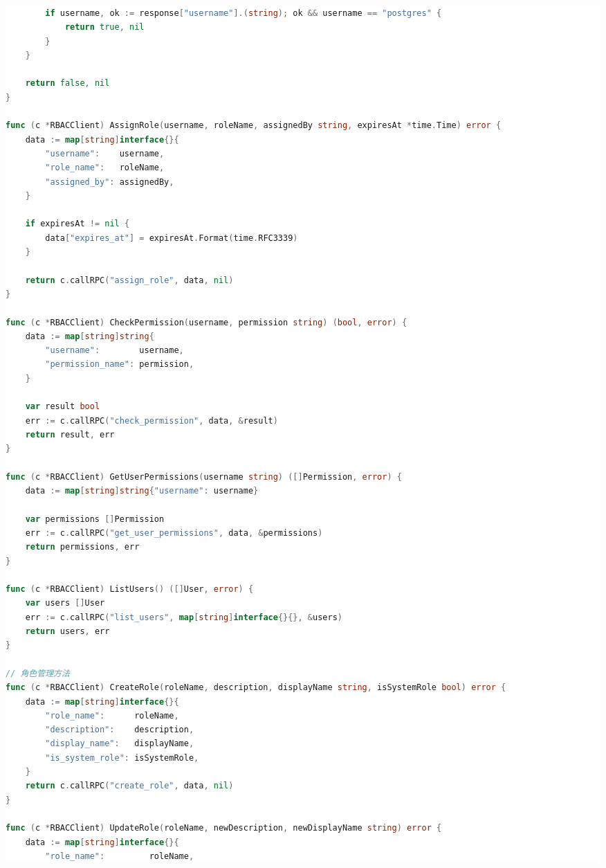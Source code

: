 ```go
        if username, ok := response["username"].(string); ok && username == "postgres" {
            return true, nil
        }
    }

    return false, nil
}

func (c *RBACClient) AssignRole(username, roleName, assignedBy string, expiresAt *time.Time) error {
    data := map[string]interface{}{
        "username":    username,
        "role_name":   roleName,
        "assigned_by": assignedBy,
    }

    if expiresAt != nil {
        data["expires_at"] = expiresAt.Format(time.RFC3339)
    }

    return c.callRPC("assign_role", data, nil)
}

func (c *RBACClient) CheckPermission(username, permission string) (bool, error) {
    data := map[string]string{
        "username":        username,
        "permission_name": permission,
    }

    var result bool
    err := c.callRPC("check_permission", data, &result)
    return result, err
}

func (c *RBACClient) GetUserPermissions(username string) ([]Permission, error) {
    data := map[string]string{"username": username}

    var permissions []Permission
    err := c.callRPC("get_user_permissions", data, &permissions)
    return permissions, err
}

func (c *RBACClient) ListUsers() ([]User, error) {
    var users []User
    err := c.callRPC("list_users", map[string]interface{}{}, &users)
    return users, err
}

// 角色管理方法
func (c *RBACClient) CreateRole(roleName, description, displayName string, isSystemRole bool) error {
    data := map[string]interface{}{
        "role_name":      roleName,
        "description":    description,
        "display_name":   displayName,
        "is_system_role": isSystemRole,
    }
    return c.callRPC("create_role", data, nil)
}

func (c *RBACClient) UpdateRole(roleName, newDescription, newDisplayName string) error {
    data := map[string]interface{}{
        "role_name":         roleName,
```